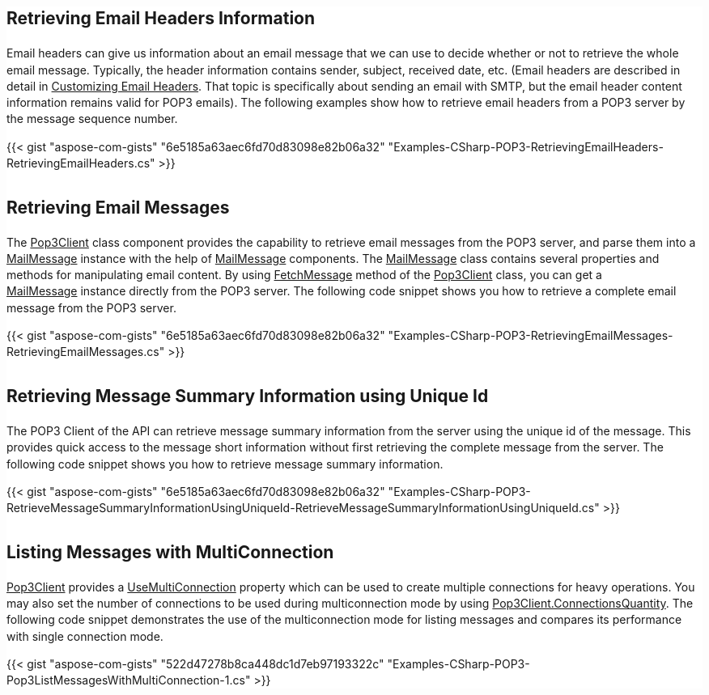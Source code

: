## **Retrieving Email Headers Information**

Email headers can give us information about an email message that we can use to decide whether or not to retrieve the whole email message. Typically, the header information contains sender, subject, received date, etc. (Email headers are described in detail in [Customizing Email Headers](https://docs.aspose.com/email/net/creating-and-setting-contents-of-emails/#set-email-headers). That topic is specifically about sending an email with SMTP, but the email header content information remains valid for POP3 emails). The following examples show how to retrieve email headers from a POP3 server by the message sequence number.

{{< gist "aspose-com-gists" "6e5185a63aec6fd70d83098e82b06a32" "Examples-CSharp-POP3-RetrievingEmailHeaders-RetrievingEmailHeaders.cs" >}}

## **Retrieving Email Messages**

The [Pop3Client](https://reference.aspose.com/email/net/aspose.email.clients.pop3/pop3client/) class component provides the capability to retrieve email messages from the POP3 server, and parse them into a [MailMessage](https://reference.aspose.com/email/net/aspose.email/mailmessage/) instance with the help of [MailMessage](https://reference.aspose.com/email/net/aspose.email/mailmessage/) components. The [MailMessage](https://reference.aspose.com/email/net/aspose.email/mailmessage/) class contains several properties and methods for manipulating email content. By using [FetchMessage](https://reference.aspose.com/email/net/aspose.email.clients.pop3/pop3client/fetchmessage/#fetchmessage/) method of the [Pop3Client](https://reference.aspose.com/email/net/aspose.email.clients.pop3/pop3client/) class, you can get a [MailMessage](https://reference.aspose.com/email/net/aspose.email/mailmessage/) instance directly from the POP3 server. The following code snippet shows you how to retrieve a complete email message from the POP3 server.

{{< gist "aspose-com-gists" "6e5185a63aec6fd70d83098e82b06a32" "Examples-CSharp-POP3-RetrievingEmailMessages-RetrievingEmailMessages.cs" >}}

## **Retrieving Message Summary Information using Unique Id**

The POP3 Client of the API can retrieve message summary information from the server using the unique id of the message. This provides quick access to the message short information without first retrieving the complete message from the server. The following code snippet shows you how to retrieve message summary information.

{{< gist "aspose-com-gists" "6e5185a63aec6fd70d83098e82b06a32" "Examples-CSharp-POP3-RetrieveMessageSummaryInformationUsingUniqueId-RetrieveMessageSummaryInformationUsingUniqueId.cs" >}}

## **Listing Messages with MultiConnection**

[Pop3Client](https://reference.aspose.com/email/net/aspose.email.clients.pop3/pop3client/) provides a [UseMultiConnection](https://reference.aspose.com/email/net/aspose.email.clients/emailclient/usemulticonnection/) property which can be used to create multiple connections for heavy operations. You may also set the number of connections to be used during multiconnection mode by using [Pop3Client.ConnectionsQuantity](https://reference.aspose.com/email/net/aspose.email.clients/emailclient/connectionsquantity/). The following code snippet demonstrates the use of the multiconnection mode for listing messages and compares its performance with single connection mode.

{{< gist "aspose-com-gists" "522d47278b8ca448dc1d7eb97193322c" "Examples-CSharp-POP3-Pop3ListMessagesWithMultiConnection-1.cs" >}}
